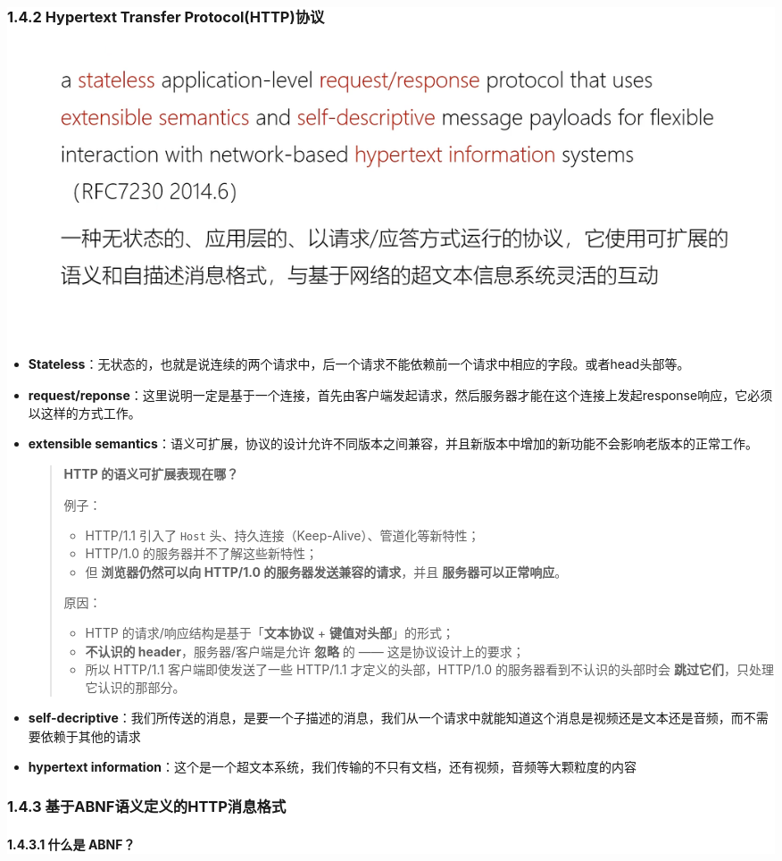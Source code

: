 

### 1.4.2  Hypertext Transfer Protocol(HTTP)协议

![image-20250617214406486](../../markdown_img/image-20250617214406486.png)

- **Stateless**：无状态的，也就是说连续的两个请求中，后一个请求不能依赖前一个请求中相应的字段。或者head头部等。

- **request/reponse**：这里说明一定是基于一个连接，首先由客户端发起请求，然后服务器才能在这个连接上发起response响应，它必须以这样的方式工作。

- **extensible semantics**：语义可扩展，协议的设计允许不同版本之间兼容，并且新版本中增加的新功能不会影响老版本的正常工作。

  > **HTTP 的语义可扩展表现在哪？**
  >
  > 例子：
  >
  > - HTTP/1.1 引入了 `Host` 头、持久连接（Keep-Alive）、管道化等新特性；
  > - HTTP/1.0 的服务器并不了解这些新特性；
  > - 但 **浏览器仍然可以向 HTTP/1.0 的服务器发送兼容的请求**，并且 **服务器可以正常响应**。
  >
  > 原因：
  >
  > - HTTP 的请求/响应结构是基于「**文本协议** + **键值对头部**」的形式；
  > - **不认识的 header**，服务器/客户端是允许 **忽略** 的 —— 这是协议设计上的要求；
  > - 所以 HTTP/1.1 客户端即使发送了一些 HTTP/1.1 才定义的头部，HTTP/1.0 的服务器看到不认识的头部时会 **跳过它们**，只处理它认识的那部分。

  

- **self-decriptive**：我们所传送的消息，是要一个子描述的消息，我们从一个请求中就能知道这个消息是视频还是文本还是音频，而不需要依赖于其他的请求

- **hypertext information**：这个是一个超文本系统，我们传输的不只有文档，还有视频，音频等大颗粒度的内容





### 1.4.3 基于ABNF语义定义的HTTP消息格式

#### 1.4.3.1 什么是 ABNF？
